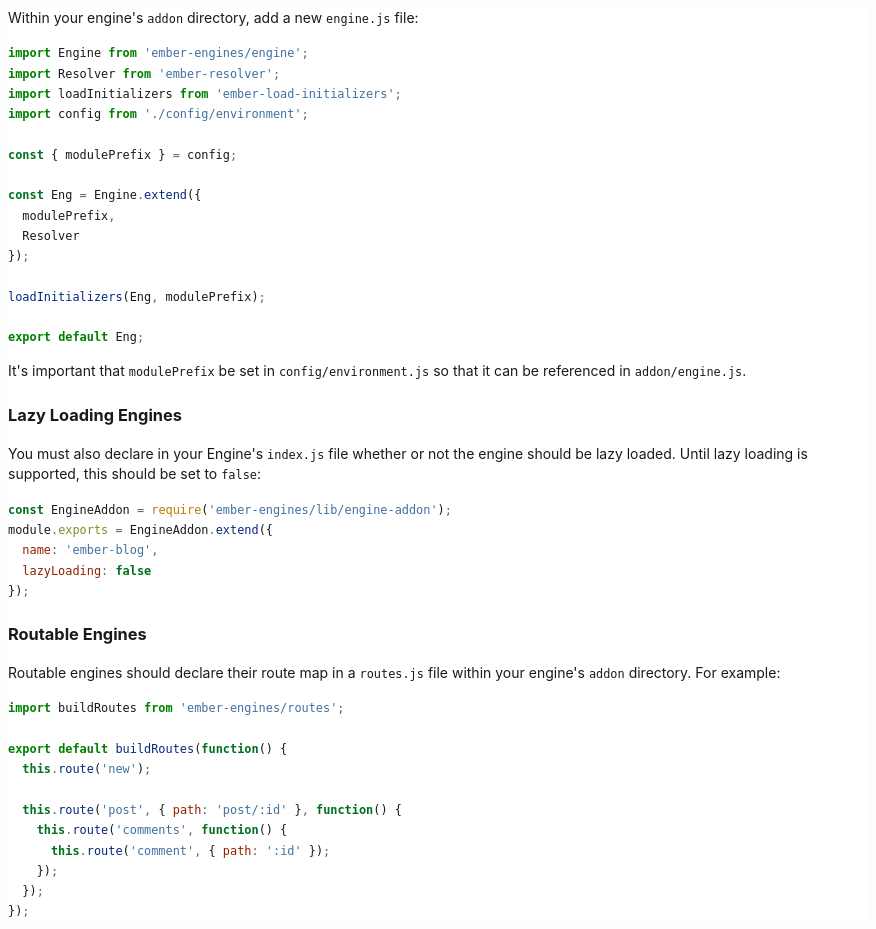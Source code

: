 Within your engine's `addon` directory, add a new `engine.js` file:

```js
import Engine from 'ember-engines/engine';
import Resolver from 'ember-resolver';
import loadInitializers from 'ember-load-initializers';
import config from './config/environment';

const { modulePrefix } = config;

const Eng = Engine.extend({
  modulePrefix,
  Resolver
});

loadInitializers(Eng, modulePrefix);

export default Eng;
```

It's important that `modulePrefix` be set in `config/environment.js` so that
it can be referenced in `addon/engine.js`.

### Lazy Loading Engines

You must also declare in your Engine's `index.js` file whether or not the engine should be lazy loaded. Until lazy loading is supported, this should be set to `false`:
```js
const EngineAddon = require('ember-engines/lib/engine-addon');
module.exports = EngineAddon.extend({
  name: 'ember-blog',
  lazyLoading: false
});
```

### Routable Engines

Routable engines should declare their route map in a `routes.js` file within your engine's `addon` directory.
For example:

```js
import buildRoutes from 'ember-engines/routes';

export default buildRoutes(function() {
  this.route('new');

  this.route('post', { path: 'post/:id' }, function() {
    this.route('comments', function() {
      this.route('comment', { path: ':id' });
    });
  });
});
```
